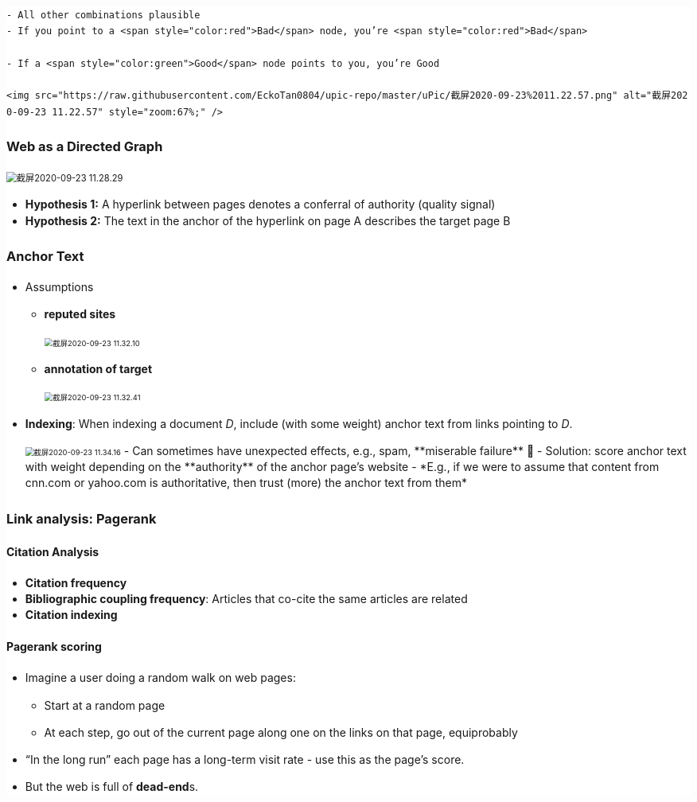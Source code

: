     - All other combinations plausible
    - If you point to a <span style="color:red">Bad</span> node, you’re <span style="color:red">Bad</span>

    - If a <span style="color:green">Good</span> node points to you, you’re Good

    <img src="https://raw.githubusercontent.com/EckoTan0804/upic-repo/master/uPic/截屏2020-09-23%2011.22.57.png" alt="截屏2020-09-23 11.22.57" style="zoom:67%;" />

### Web as a Directed Graph

<img src="https://raw.githubusercontent.com/EckoTan0804/upic-repo/master/uPic/截屏2020-09-23%2011.28.29.png" alt="截屏2020-09-23 11.28.29" style="zoom:80%;" />

- **Hypothesis 1:** A hyperlink between pages denotes a conferral of authority (quality signal)
- **Hypothesis 2:** The text in the anchor of the hyperlink on page A describes the target page B

### Anchor Text

- Assumptions
  - **reputed sites**

    <img src="https://raw.githubusercontent.com/EckoTan0804/upic-repo/master/uPic/截屏2020-09-23%2011.32.10.png" alt="截屏2020-09-23 11.32.10" style="zoom: 67%;" />

  - **annotation of target**

    <img src="https://raw.githubusercontent.com/EckoTan0804/upic-repo/master/uPic/截屏2020-09-23%2011.32.41.png" alt="截屏2020-09-23 11.32.41" style="zoom:67%;" />

- **Indexing**: When indexing a document *D*, include (with some weight) anchor text from links pointing to *D*.

  <img src="https://raw.githubusercontent.com/EckoTan0804/upic-repo/master/uPic/截屏2020-09-23%2011.34.16.png" alt="截屏2020-09-23 11.34.16" style="zoom: 67%;" />
  - Can sometimes have unexpected effects, e.g., spam, **miserable failure** 🤪
    - Solution: score anchor text with weight depending on the **authority** of the anchor page’s website
      - *E.g., if we were to assume that content from cnn.com or yahoo.com is authoritative, then trust (more) the anchor text from them*

### Link analysis: Pagerank

#### **Citation Analysis**

- **Citation frequency**
- **Bibliographic coupling frequency**: Articles that co-cite the same articles are related
- **Citation indexing**

#### **Pagerank scoring**

- Imagine a user doing a random walk on web pages:

  - Start at a random page

  - At each step, go out of the current page along one on the links on that page, equiprobably

-  “In the long run” each page has a long-term visit rate - use this as the page’s score.

- But the web is full of **dead-end**s.
